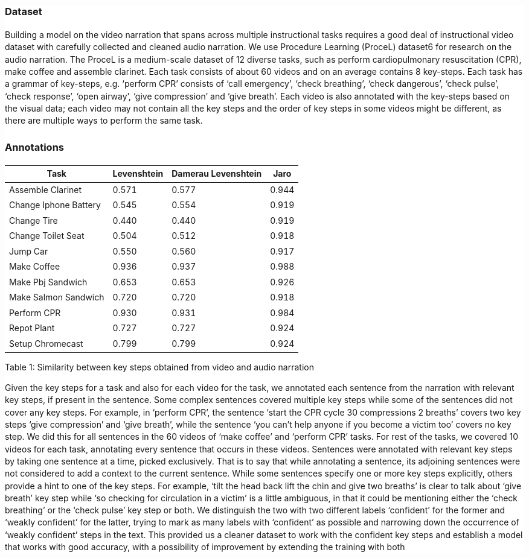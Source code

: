 ### Dataset

Building a model on the video narration that spans across multiple
instructional tasks requires a good deal of instructional video dataset
with carefully collected and cleaned audio narration. We use Procedure
Learning (ProceL) dataset6 for research on the audio narration.
The ProceL is a medium-scale dataset of 12 diverse tasks, such
as perform cardiopulmonary resuscitation (CPR), make coffee and
assemble clarinet. Each task consists of about 60 videos and on an
average contains 8 key-steps. Each task has a grammar of key-steps,
e.g. ‘perform CPR’ consists of ‘call emergency’, ‘check breathing’,
‘check dangerous’, ‘check pulse’, ‘check response’, ‘open airway’,
‘give compression’ and ‘give breath’. Each video is also annotated
with the key-steps based on the visual data; each video may not
contain all the key steps and the order of key steps in some videos
might be different, as there are multiple ways to perform the same
task.

### Annotations

Task | Levenshtein | Damerau Levenshtein | Jaro
---- | ----------- | ------------------- | ----
Assemble Clarinet | 0.571 | 0.577 | 0.944
Change Iphone Battery | 0.545 | 0.554 | 0.919
Change Tire | 0.440 | 0.440 | 0.919
Change Toilet Seat | 0.504 | 0.512 | 0.918
Jump Car | 0.550 | 0.560 | 0.917
Make Coffee | 0.936 | 0.937 | 0.988
Make Pbj Sandwich | 0.653 | 0.653 | 0.926
Make Salmon Sandwich | 0.720 | 0.720 | 0.918
Perform CPR | 0.930 | 0.931 | 0.984
Repot Plant | 0.727 | 0.727 | 0.924
Setup Chromecast | 0.799 | 0.799 | 0.924

Table 1: Similarity between key steps obtained from video and audio
narration

Given the key steps for a task and also for each video for the task,
we annotated each sentence from the narration with relevant key
steps, if present in the sentence. Some complex sentences covered
multiple key steps while some of the sentences did not cover any
key steps. For example, in ‘perform CPR’, the sentence ‘start the
CPR cycle 30 compressions 2 breaths’ covers two key steps ‘give
compression’ and ‘give breath’, while the sentence ‘you can’t help
anyone if you become a victim too’ covers no key step. We did this
for all sentences in the 60 videos of ‘make coffee’ and ‘perform
CPR’ tasks. For rest of the tasks, we covered 10 videos for each
task, annotating every sentence that occurs in these videos.
Sentences were annotated with relevant key steps by taking one
sentence at a time, picked exclusively. That is to say that while
annotating a sentence, its adjoining sentences were not considered to
add a context to the current sentence. While some sentences specify
one or more key steps explicitly, others provide a hint to one of the
key steps. For example, ‘tilt the head back lift the chin and give
two breaths’ is clear to talk about ‘give breath’ key step while ‘so
checking for circulation in a victim’ is a little ambiguous, in that
it could be mentioning either the ‘check breathing’ or the ‘check
pulse’ key step or both. We distinguish the two with two different
labels ‘confident’ for the former and ‘weakly confident’ for the
latter, trying to mark as many labels with ‘confident’ as possible and
narrowing down the occurrence of ‘weakly confident’ steps in the
text. This provided us a cleaner dataset to work with the confident
key steps and establish a model that works with good accuracy, with
a possibility of improvement by extending the training with both